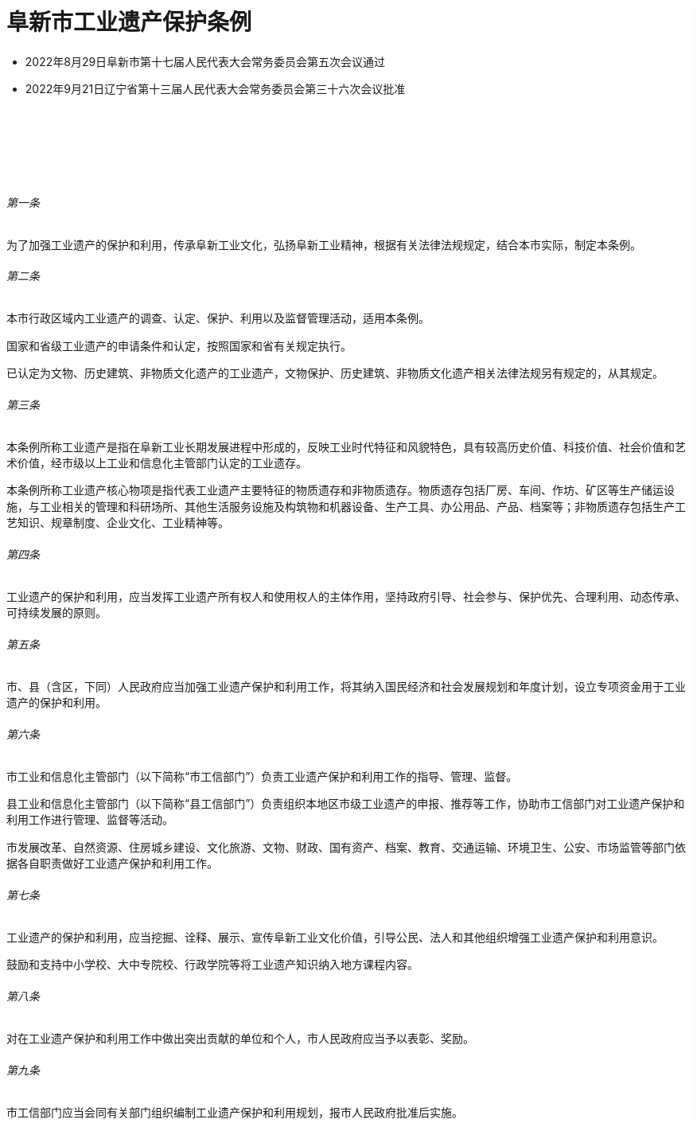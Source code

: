 # 阜新市工业遗产保护条例

- 2022年8月29日阜新市第十七届人民代表大会常务委员会第五次会议通过

- 2022年9月21日辽宁省第十三届人民代表大会常务委员会第三十六次会议批准



​

​

​

###### 第一条

为了加强工业遗产的保护和利用，传承阜新工业文化，弘扬阜新工业精神，根据有关法律法规规定，结合本市实际，制定本条例。

###### 第二条

本市行政区域内工业遗产的调查、认定、保护、利用以及监督管理活动，适用本条例。

国家和省级工业遗产的申请条件和认定，按照国家和省有关规定执行。

已认定为文物、历史建筑、非物质文化遗产的工业遗产，文物保护、历史建筑、非物质文化遗产相关法律法规另有规定的，从其规定。

###### 第三条

本条例所称工业遗产是指在阜新工业长期发展进程中形成的，反映工业时代特征和风貌特色，具有较高历史价值、科技价值、社会价值和艺术价值，经市级以上工业和信息化主管部门认定的工业遗存。

本条例所称工业遗产核心物项是指代表工业遗产主要特征的物质遗存和非物质遗存。物质遗存包括厂房、车间、作坊、矿区等生产储运设施，与工业相关的管理和科研场所、其他生活服务设施及构筑物和机器设备、生产工具、办公用品、产品、档案等；非物质遗存包括生产工艺知识、规章制度、企业文化、工业精神等。

###### 第四条

工业遗产的保护和利用，应当发挥工业遗产所有权人和使用权人的主体作用，坚持政府引导、社会参与、保护优先、合理利用、动态传承、可持续发展的原则。

###### 第五条

市、县（含区，下同）人民政府应当加强工业遗产保护和利用工作，将其纳入国民经济和社会发展规划和年度计划，设立专项资金用于工业遗产的保护和利用。

###### 第六条

市工业和信息化主管部门（以下简称“市工信部门”）负责工业遗产保护和利用工作的指导、管理、监督。

县工业和信息化主管部门（以下简称“县工信部门”）负责组织本地区市级工业遗产的申报、推荐等工作，协助市工信部门对工业遗产保护和利用工作进行管理、监督等活动。

市发展改革、自然资源、住房城乡建设、文化旅游、文物、财政、国有资产、档案、教育、交通运输、环境卫生、公安、市场监管等部门依据各自职责做好工业遗产保护和利用工作。

###### 第七条

工业遗产的保护和利用，应当挖掘、诠释、展示、宣传阜新工业文化价值，引导公民、法人和其他组织增强工业遗产保护和利用意识。

鼓励和支持中小学校、大中专院校、行政学院等将工业遗产知识纳入地方课程内容。

###### 第八条

对在工业遗产保护和利用工作中做出突出贡献的单位和个人，市人民政府应当予以表彰、奖励。

###### 第九条

市工信部门应当会同有关部门组织编制工业遗产保护和利用规划，报市人民政府批准后实施。
